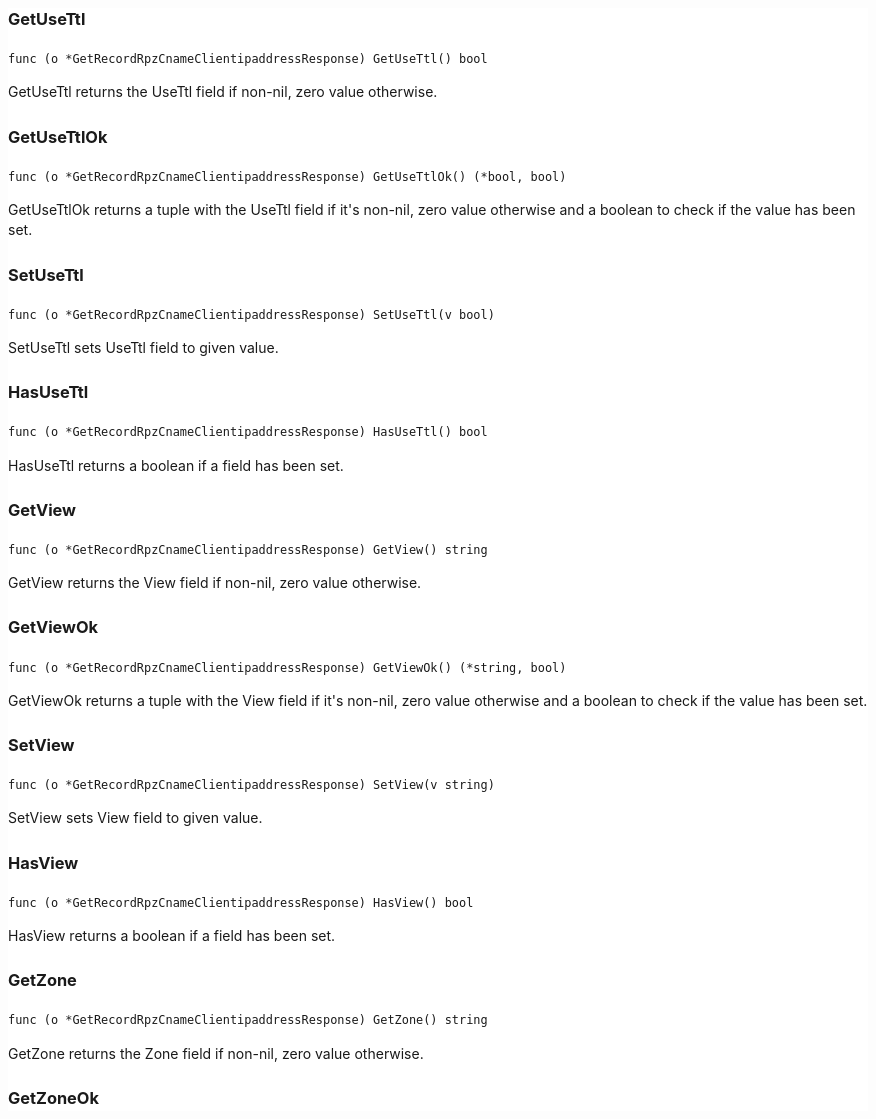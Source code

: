 ### GetUseTtl

`func (o *GetRecordRpzCnameClientipaddressResponse) GetUseTtl() bool`

GetUseTtl returns the UseTtl field if non-nil, zero value otherwise.

### GetUseTtlOk

`func (o *GetRecordRpzCnameClientipaddressResponse) GetUseTtlOk() (*bool, bool)`

GetUseTtlOk returns a tuple with the UseTtl field if it's non-nil, zero value otherwise
and a boolean to check if the value has been set.

### SetUseTtl

`func (o *GetRecordRpzCnameClientipaddressResponse) SetUseTtl(v bool)`

SetUseTtl sets UseTtl field to given value.

### HasUseTtl

`func (o *GetRecordRpzCnameClientipaddressResponse) HasUseTtl() bool`

HasUseTtl returns a boolean if a field has been set.

### GetView

`func (o *GetRecordRpzCnameClientipaddressResponse) GetView() string`

GetView returns the View field if non-nil, zero value otherwise.

### GetViewOk

`func (o *GetRecordRpzCnameClientipaddressResponse) GetViewOk() (*string, bool)`

GetViewOk returns a tuple with the View field if it's non-nil, zero value otherwise
and a boolean to check if the value has been set.

### SetView

`func (o *GetRecordRpzCnameClientipaddressResponse) SetView(v string)`

SetView sets View field to given value.

### HasView

`func (o *GetRecordRpzCnameClientipaddressResponse) HasView() bool`

HasView returns a boolean if a field has been set.

### GetZone

`func (o *GetRecordRpzCnameClientipaddressResponse) GetZone() string`

GetZone returns the Zone field if non-nil, zero value otherwise.

### GetZoneOk
